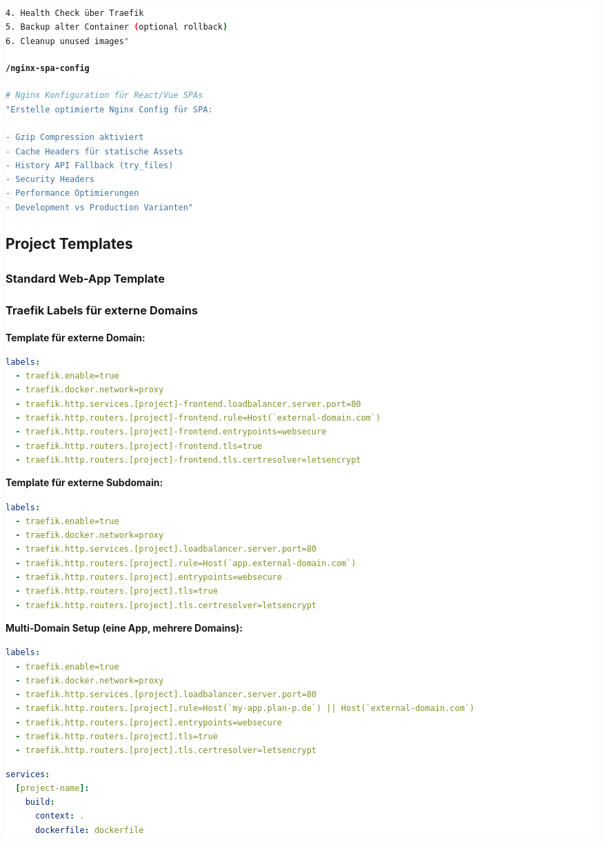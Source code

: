 ```bash
4. Health Check über Traefik
5. Backup alter Container (optional rollback)
6. Cleanup unused images"
```

#### `/nginx-spa-config`
```bash
# Nginx Konfiguration für React/Vue SPAs
"Erstelle optimierte Nginx Config für SPA:

- Gzip Compression aktiviert
- Cache Headers für statische Assets
- History API Fallback (try_files)
- Security Headers
- Performance Optimierungen
- Development vs Production Varianten"
```

## Project Templates

### Standard Web-App Template

### Traefik Labels für externe Domains

**Template für externe Domain:**
```yaml
labels:
  - traefik.enable=true
  - traefik.docker.network=proxy
  - traefik.http.services.[project]-frontend.loadbalancer.server.port=80
  - traefik.http.routers.[project]-frontend.rule=Host(`external-domain.com`)
  - traefik.http.routers.[project]-frontend.entrypoints=websecure
  - traefik.http.routers.[project]-frontend.tls=true
  - traefik.http.routers.[project]-frontend.tls.certresolver=letsencrypt
```

**Template für externe Subdomain:**
```yaml
labels:
  - traefik.enable=true
  - traefik.docker.network=proxy
  - traefik.http.services.[project].loadbalancer.server.port=80
  - traefik.http.routers.[project].rule=Host(`app.external-domain.com`)
  - traefik.http.routers.[project].entrypoints=websecure
  - traefik.http.routers.[project].tls=true
  - traefik.http.routers.[project].tls.certresolver=letsencrypt
```

**Multi-Domain Setup (eine App, mehrere Domains):**
```yaml
labels:
  - traefik.enable=true
  - traefik.docker.network=proxy
  - traefik.http.services.[project].loadbalancer.server.port=80
  - traefik.http.routers.[project].rule=Host(`my-app.plan-p.de`) || Host(`external-domain.com`)
  - traefik.http.routers.[project].entrypoints=websecure
  - traefik.http.routers.[project].tls=true
  - traefik.http.routers.[project].tls.certresolver=letsencrypt
```
```yaml
services:
  [project-name]:
    build:
      context: .
      dockerfile: dockerfile
```